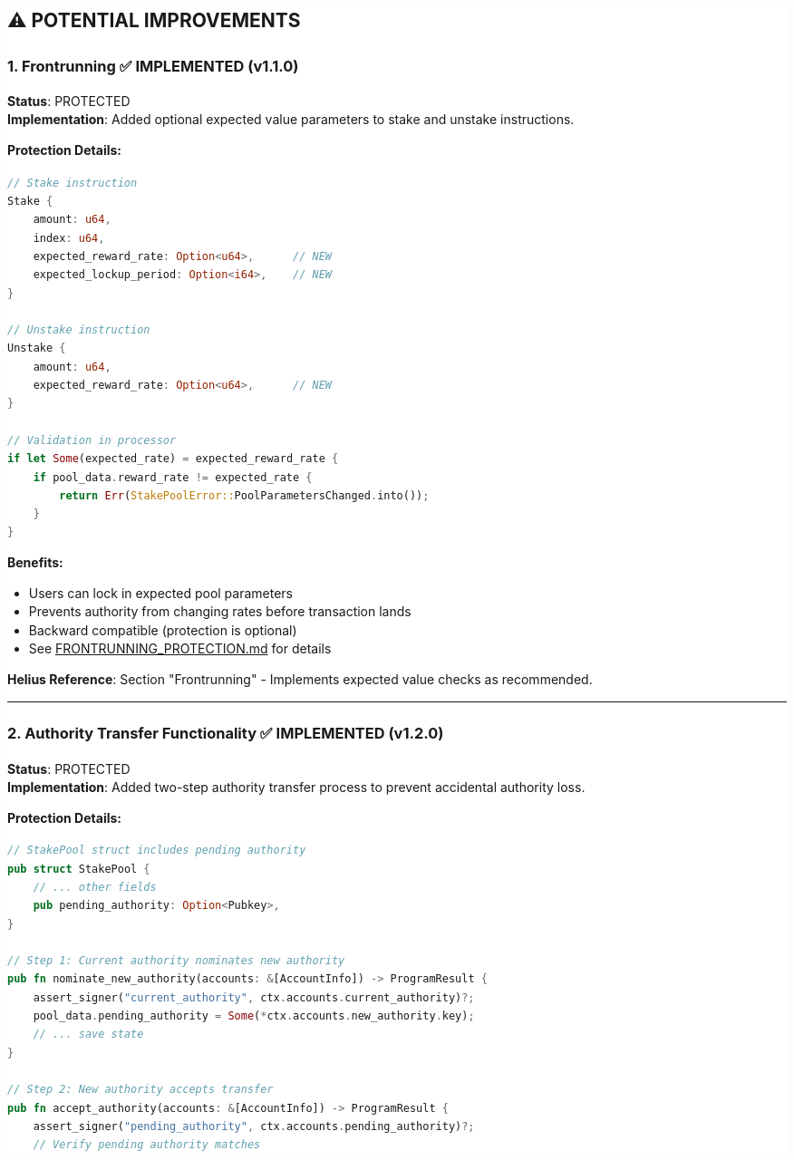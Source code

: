 
## ⚠️ POTENTIAL IMPROVEMENTS

### 1. **Frontrunning** ✅ IMPLEMENTED (v1.1.0)
**Status**: PROTECTED  
**Implementation**: Added optional expected value parameters to stake and unstake instructions.

**Protection Details:**
```rust
// Stake instruction
Stake {
    amount: u64,
    index: u64,
    expected_reward_rate: Option<u64>,      // NEW
    expected_lockup_period: Option<i64>,    // NEW
}

// Unstake instruction
Unstake {
    amount: u64,
    expected_reward_rate: Option<u64>,      // NEW
}

// Validation in processor
if let Some(expected_rate) = expected_reward_rate {
    if pool_data.reward_rate != expected_rate {
        return Err(StakePoolError::PoolParametersChanged.into());
    }
}
```

**Benefits:**
- Users can lock in expected pool parameters
- Prevents authority from changing rates before transaction lands
- Backward compatible (protection is optional)
- See [FRONTRUNNING_PROTECTION.md](./FRONTRUNNING_PROTECTION.md) for details

**Helius Reference**: Section "Frontrunning" - Implements expected value checks as recommended.

---

### 2. **Authority Transfer Functionality** ✅ IMPLEMENTED (v1.2.0)
**Status**: PROTECTED  
**Implementation**: Added two-step authority transfer process to prevent accidental authority loss.

**Protection Details:**
```rust
// StakePool struct includes pending authority
pub struct StakePool {
    // ... other fields
    pub pending_authority: Option<Pubkey>,
}

// Step 1: Current authority nominates new authority
pub fn nominate_new_authority(accounts: &[AccountInfo]) -> ProgramResult {
    assert_signer("current_authority", ctx.accounts.current_authority)?;
    pool_data.pending_authority = Some(*ctx.accounts.new_authority.key);
    // ... save state
}

// Step 2: New authority accepts transfer
pub fn accept_authority(accounts: &[AccountInfo]) -> ProgramResult {
    assert_signer("pending_authority", ctx.accounts.pending_authority)?;
    // Verify pending authority matches
```